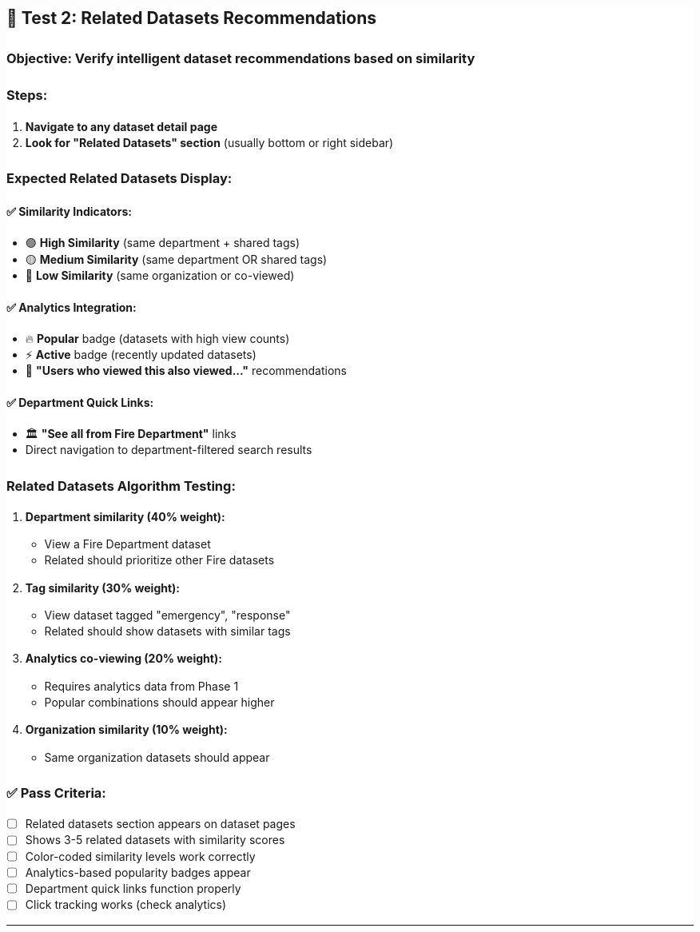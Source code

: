 ## 🔗 **Test 2: Related Datasets Recommendations**

### **Objective:** Verify intelligent dataset recommendations based on similarity

### **Steps:**
1. **Navigate to any dataset detail page**
2. **Look for "Related Datasets" section** (usually bottom or right sidebar)

### **Expected Related Datasets Display:**

#### **✅ Similarity Indicators:**
- 🟢 **High Similarity** (same department + shared tags)
- 🟡 **Medium Similarity** (same department OR shared tags)  
- 🔴 **Low Similarity** (same organization or co-viewed)

#### **✅ Analytics Integration:**
- 🔥 **Popular** badge (datasets with high view counts)
- ⚡ **Active** badge (recently updated datasets)
- 👥 **"Users who viewed this also viewed..."** recommendations

#### **✅ Department Quick Links:**
- 🏛️ **"See all from Fire Department"** links
- Direct navigation to department-filtered search results

### **Related Datasets Algorithm Testing:**
1. **Department similarity (40% weight):**
   - View a Fire Department dataset
   - Related should prioritize other Fire datasets

2. **Tag similarity (30% weight):**
   - View dataset tagged "emergency", "response"  
   - Related should show datasets with similar tags

3. **Analytics co-viewing (20% weight):**
   - Requires analytics data from Phase 1
   - Popular combinations should appear higher

4. **Organization similarity (10% weight):**
   - Same organization datasets should appear

### **✅ Pass Criteria:**
- [ ] Related datasets section appears on dataset pages
- [ ] Shows 3-5 related datasets with similarity scores
- [ ] Color-coded similarity levels work correctly
- [ ] Analytics-based popularity badges appear
- [ ] Department quick links function properly
- [ ] Click tracking works (check analytics)

---
